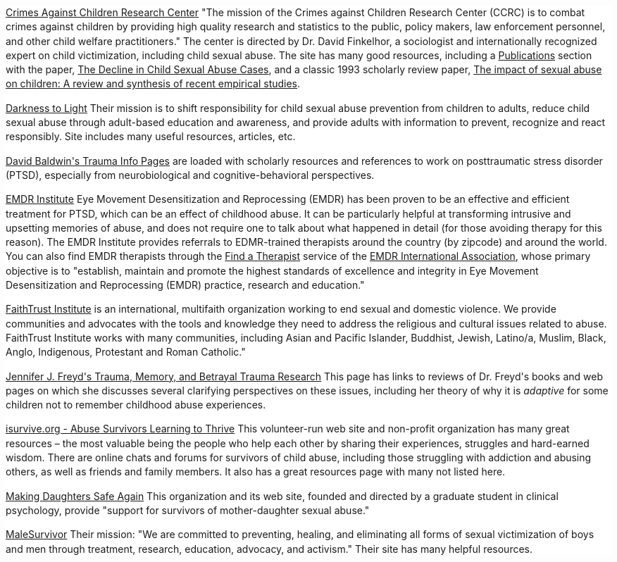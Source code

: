 [Crimes Against Children Research Center](http://www.unh.edu/ccrc/)&nbsp;"The mission of the Crimes against Children Research Center (CCRC) is to combat crimes against children by providing high quality research and statistics to the public, policy makers, law enforcement personnel, and other child welfare practitioners." The center is directed by Dr. David Finkelhor, a sociologist and internationally recognized expert on child victimization, including child sexual abuse. The site has many good resources, including a [Publications](http://www.unh.edu/ccrc/Publications.html) section with the paper, [The Decline in Child Sexual Abuse Cases](http://www.unh.edu/ccrc/pdf/Decline_Explanations.pdf), and a classic 1993 scholarly review paper, [The impact of sexual abuse on children: A review and synthesis of recent empirical studies](http://www.unh.edu/ccrc/pdf/VS69.pdf).

[Darkness to Light](http://www.darkness2light.org/)&nbsp;Their mission is to shift responsibility for child sexual abuse prevention from children to adults, reduce child sexual abuse through adult-based education and awareness, and provide adults with information to prevent, recognize and react responsibly. Site includes many useful resources, articles, etc.

[David Baldwin's Trauma Info Pages](http://www.trauma-pages.com/)&nbsp;are loaded with scholarly resources and references to work on posttraumatic stress disorder (PTSD), especially from neurobiological and cognitive-behavioral perspectives.

[EMDR Institute](http://www.emdr.org/)&nbsp;Eye Movement Desensitization and Reprocessing (EMDR) has been proven to be an effective and efficient treatment for PTSD, which can be an effect of childhood abuse. It can be particularly helpful at transforming intrusive and upsetting memories of abuse, and does not require one to talk about what happened in detail (for those avoiding therapy for this reason). The EMDR Institute provides referrals to EDMR-trained therapists around the country (by zipcode) and around the world. You can also find EMDR therapists through the [Find a Therapist](http://www.emdria.org/search/custom.asp?id=2337) service of the [EMDR International Association](http://www.emdria.org/), whose primary objective is to "establish, maintain and promote the highest standards of excellence and integrity in Eye Movement Desensitization and Reprocessing (EMDR) practice, research and education."

[FaithTrust Institute](http://www.faithtrustinstitute.org/)&nbsp;is an international, multifaith organization working to end sexual and domestic violence. We provide communities and advocates with the tools and knowledge they need to address the religious and cultural issues related to abuse. FaithTrust Institute works with many communities, including Asian and Pacific Islander, Buddhist, Jewish, Latino/a, Muslim, Black, Anglo, Indigenous, Protestant and Roman Catholic."

[Jennifer J. Freyd's Trauma, Memory, and Betrayal Trauma Research](http://dynamic.uoregon.edu/jjf/)&nbsp;This page has links to reviews of Dr. Freyd's books and web pages on which she discusses several clarifying perspectives on these issues, including her theory of why it is *adaptive* for some children not to remember childhood abuse experiences.

[isurvive.org - Abuse Survivors Learning to Thrive](http://www.isurvive.org/)&nbsp;This volunteer-run web site and non-profit organization has many great resources – the most valuable being the people who help each other by sharing their experiences, struggles and hard-earned wisdom. There are online chats and forums for survivors of child abuse, including those struggling with addiction and abusing others, as well as friends and family members. It also has a great resources page with many not listed here.

[Making Daughters Safe Again](http://mdsasupport.homestead.com/index.html)&nbsp;This organization and its web site, founded and directed by a graduate student in clinical psychology, provide "support for survivors of mother-daughter sexual abuse."

[MaleSurvivor](http://www.malesurvivor.org/)&nbsp;Their mission: "We are committed to preventing, healing, and eliminating all forms of sexual victimization of boys and men through treatment, research, education, advocacy, and activism." Their site has many helpful resources.
